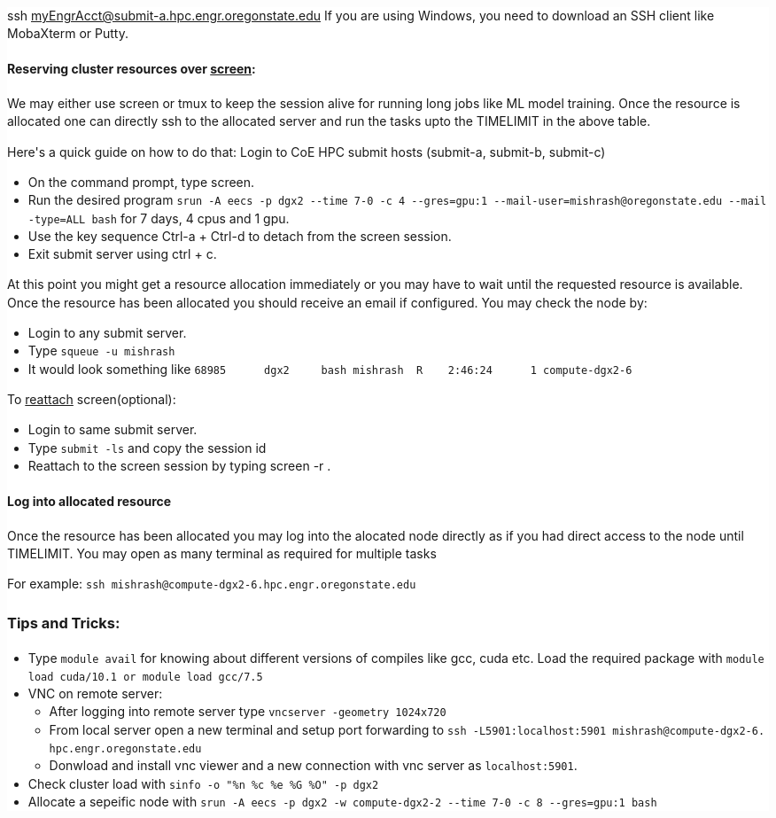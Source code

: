 ssh myEngrAcct@submit-a.hpc.engr.oregonstate.edu
If you are using Windows, you need to download an SSH client like MobaXterm or Putty.


#### Reserving cluster resources over [screen](https://linuxize.com/post/how-to-use-linux-screen/):
We may either use screen or tmux to keep the session alive for running long jobs like ML model training. Once the 
resource is allocated one can directly ssh to the allocated server and run the tasks upto the TIMELIMIT in the above 
table.

Here's a quick guide on how to do that:
Login to CoE HPC submit hosts (submit-a, submit-b, submit-c) 


- On the command prompt, type screen.
- Run the desired program `srun -A eecs -p dgx2 --time 7-0 -c 4 --gres=gpu:1 --mail-user=mishrash@oregonstate.edu --mail-type=ALL bash`
 for 7 days, 4 cpus and 1 gpu.
- Use the key sequence Ctrl-a + Ctrl-d to detach from the screen session.
- Exit submit server using ctrl + c.

At this point you might get a resource allocation immediately or you may have to wait until the requested resource is 
available. Once the resource has been allocated you should receive an email if configured. You may check the node by:
 - Login to any submit server.
 - Type  `squeue -u mishrash`
 - It would look something like 
 `68985      dgx2     bash mishrash  R    2:46:24      1 compute-dgx2-6`

To [reattach](https://linuxize.com/post/how-to-use-linux-screen/#detach-from-linux-screen-session) screen(optional):

 - Login to same submit server.
 - Type `submit -ls` and copy the session id 
- Reattach to the screen session by typing screen -r <session-id>.

#### Log into allocated resource

Once the resource has been allocated you may log into the alocated node directly as if you had direct access to the node
until TIMELIMIT. You may open as many terminal as required for multiple tasks

For example:
`ssh mishrash@compute-dgx2-6.hpc.engr.oregonstate.edu`


### Tips and Tricks:

- Type `module avail` for knowing about different versions of compiles like gcc, cuda etc. Load the required package with
`module load cuda/10.1 or module load gcc/7.5`
- VNC on remote server:
    - After logging into remote server type `vncserver -geometry 1024x720`
    - From local server open a new terminal and setup port forwarding to `ssh -L5901:localhost:5901 mishrash@compute-dgx2-6.hpc.engr.oregonstate.edu`
    - Donwload and install vnc viewer and a new connection with vnc server as `localhost:5901`.
- Check cluster load with `sinfo -o "%n %c %e %G %O" -p dgx2`
- Allocate a sepeific node with `srun -A eecs -p dgx2 -w compute-dgx2-2 --time 7-0 -c 8 --gres=gpu:1 bash`
